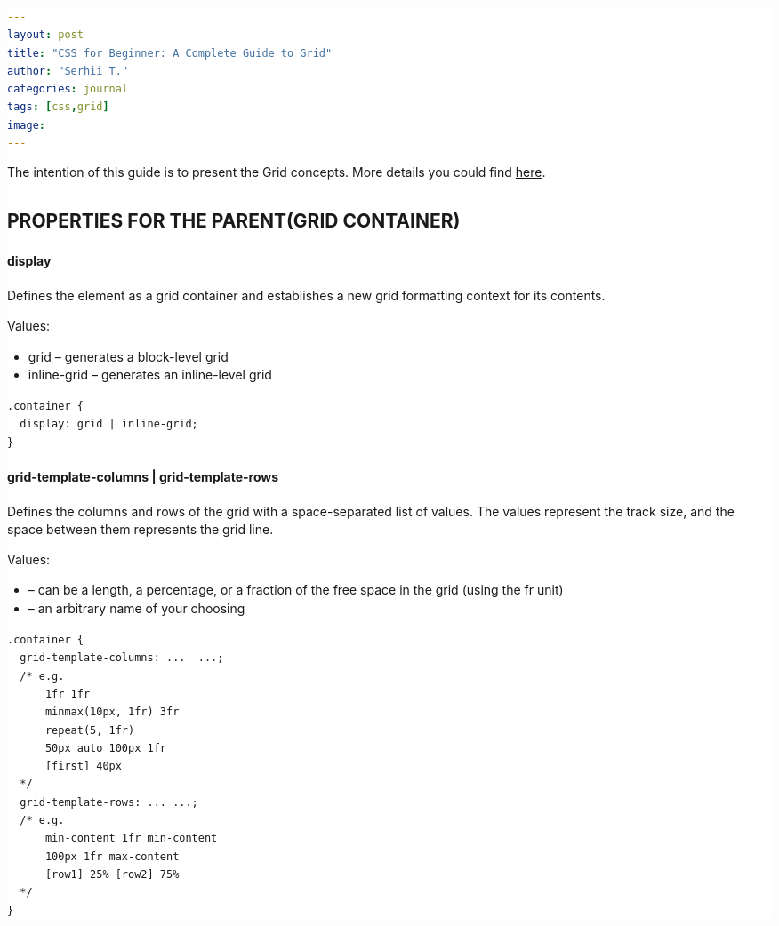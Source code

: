```yaml
---
layout: post
title: "CSS for Beginner: A Complete Guide to Grid"
author: "Serhii T."
categories: journal
tags: [css,grid]
image: 
---
```


The intention of this guide is to present the Grid concepts. More details you could find [here](https://developer.mozilla.org/en-US/docs/Web/CSS/CSS_Grid_Layout).

## PROPERTIES FOR THE PARENT(GRID CONTAINER)

#### display

Defines the element as a grid container and establishes a new grid formatting context for its contents.

Values:
- grid – generates a block-level grid
- inline-grid – generates an inline-level grid
```
.container {
  display: grid | inline-grid;
}
```

#### grid-template-columns | grid-template-rows

Defines the columns and rows of the grid with a space-separated list of values. The values represent the track size, and the space between them represents the grid line.

Values:
- <track-size> – can be a length, a percentage, or a fraction of the free space in the grid (using the fr unit)
- <line-name> – an arbitrary name of your choosing
```
.container {
  grid-template-columns: ...  ...;
  /* e.g. 
      1fr 1fr
      minmax(10px, 1fr) 3fr
      repeat(5, 1fr)
      50px auto 100px 1fr
      [first] 40px
  */
  grid-template-rows: ... ...;
  /* e.g. 
      min-content 1fr min-content
      100px 1fr max-content
      [row1] 25% [row2] 75%
  */
}
```

